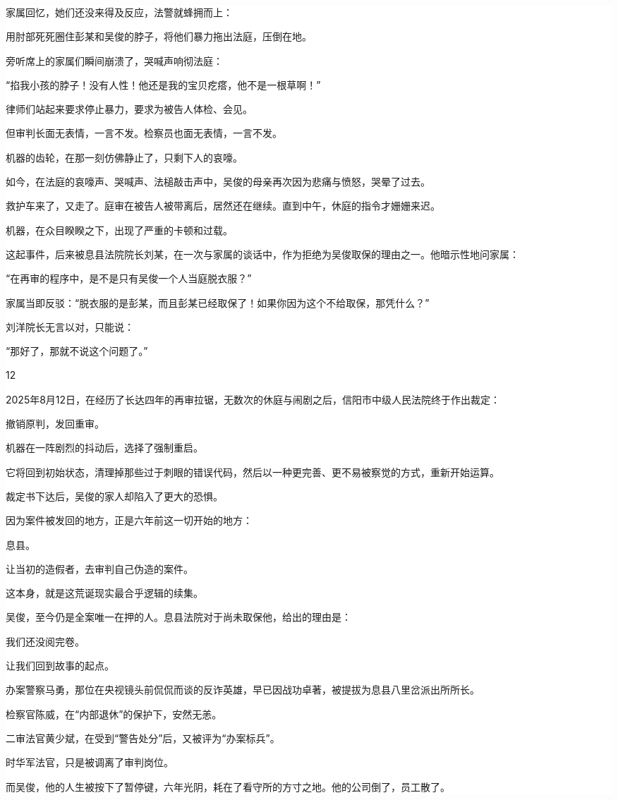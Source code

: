 家属回忆，她们还没来得及反应，法警就蜂拥而上：

用肘部死死圈住彭某和吴俊的脖子，将他们暴力拖出法庭，压倒在地。

旁听席上的家属们瞬间崩溃了，哭喊声响彻法庭：

“掐我小孩的脖子！没有人性！他还是我的宝贝疙瘩，他不是一根草啊！”

律师们站起来要求停止暴力，要求为被告人体检、会见。

但审判长面无表情，一言不发。检察员也面无表情，一言不发。

机器的齿轮，在那一刻仿佛静止了，只剩下人的哀嚎。

如今，在法庭的哀嚎声、哭喊声、法槌敲击声中，吴俊的母亲再次因为悲痛与愤怒，哭晕了过去。

救护车来了，又走了。庭审在被告人被带离后，居然还在继续。直到中午，休庭的指令才姗姗来迟。

机器，在众目睽睽之下，出现了严重的卡顿和过载。

这起事件，后来被息县法院院长刘某，在一次与家属的谈话中，作为拒绝为吴俊取保的理由之一。他暗示性地问家属：

“在再审的程序中，是不是只有吴俊一个人当庭脱衣服？”

家属当即反驳：“脱衣服的是彭某，而且彭某已经取保了！如果你因为这个不给取保，那凭什么？”

刘洋院长无言以对，只能说：

“那好了，那就不说这个问题了。”

12

2025年8月12日，在经历了长达四年的再审拉锯，无数次的休庭与闹剧之后，信阳市中级人民法院终于作出裁定：

撤销原判，发回重审。

机器在一阵剧烈的抖动后，选择了强制重启。

它将回到初始状态，清理掉那些过于刺眼的错误代码，然后以一种更完善、更不易被察觉的方式，重新开始运算。

裁定书下达后，吴俊的家人却陷入了更大的恐惧。

因为案件被发回的地方，正是六年前这一切开始的地方：

息县。

让当初的造假者，去审判自己伪造的案件。

这本身，就是这荒诞现实最合乎逻辑的续集。

吴俊，至今仍是全案唯一在押的人。息县法院对于尚未取保他，给出的理由是：

我们还没阅完卷。

让我们回到故事的起点。

办案警察马勇，那位在央视镜头前侃侃而谈的反诈英雄，早已因战功卓著，被提拔为息县八里岔派出所所长。

检察官陈威，在“内部退休”的保护下，安然无恙。

二审法官黄少斌，在受到“警告处分”后，又被评为“办案标兵”。

时华军法官，只是被调离了审判岗位。

而吴俊，他的人生被按下了暂停键，六年光阴，耗在了看守所的方寸之地。他的公司倒了，员工散了。
